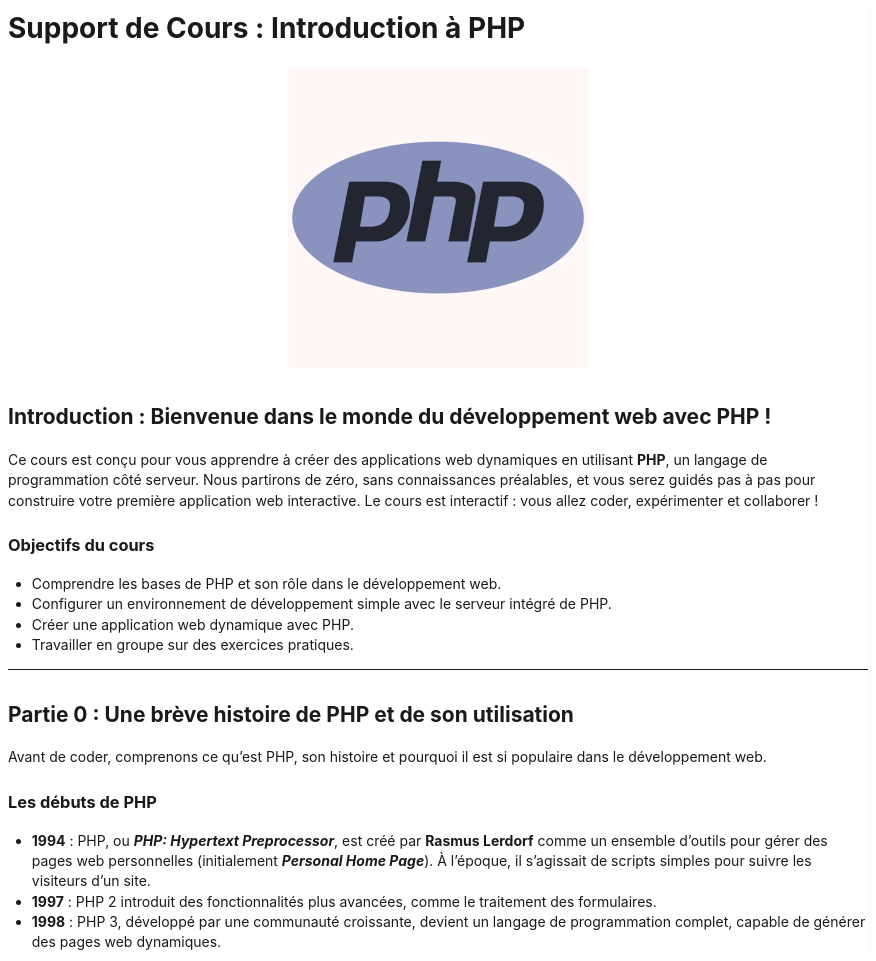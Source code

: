 # Support de Cours : Introduction à PHP

<div style="text-align: center;">
    <img src="./img/php200.png" alt="Logo PHP">
</div>

## Introduction : Bienvenue dans le monde du développement web avec PHP !
Ce cours est conçu pour vous apprendre à créer des applications web dynamiques en utilisant **PHP**, un langage de programmation côté serveur. Nous partirons de zéro, sans connaissances préalables, et vous serez guidés pas à pas pour construire votre première application web interactive. Le cours est interactif : vous allez coder, expérimenter et collaborer !

### Objectifs du cours
- Comprendre les bases de PHP et son rôle dans le développement web. 
- Configurer un environnement de développement simple avec le serveur intégré de PHP. 
- Créer une application web dynamique avec PHP. 
- Travailler en groupe sur des exercices pratiques. 

---

## Partie 0 : Une brève histoire de PHP et de son utilisation

Avant de coder, comprenons ce qu’est PHP, son histoire et pourquoi il est si populaire dans le développement web.

### Les débuts de PHP
- **1994** : PHP, ou ***PHP: Hypertext Preprocessor***, est créé par **Rasmus Lerdorf** comme un ensemble d’outils pour gérer des pages web personnelles (initialement ***Personal Home Page***). À l’époque, il s’agissait de scripts simples pour suivre les visiteurs d’un site. 
- **1997** : PHP 2 introduit des fonctionnalités plus avancées, comme le traitement des formulaires. 
- **1998** : PHP 3, développé par une communauté croissante, devient un langage de programmation complet, capable de générer des pages web dynamiques. 
